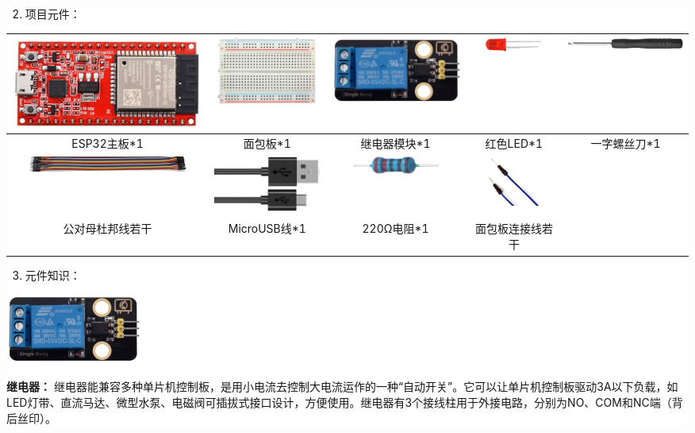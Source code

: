2. 项目元件：

|![图片不存在](./media/074ca02db99706884ece5ca5c9adece4.png)|![图片不存在](./media/3eb806e0acb028c1b242da3b85c44e58.png)|![图片不存在](./media/1677c94f2390adeb3df19bfabd6ced88.png)|![图片不存在](./media/28c28e6163de71f861c1f8f9bf621ee2.png)|![图片不存在](./media/5a0d069fdb6c0f5901be9f9e2bd07e7d.png)|
| :--: | :--: | :--: |:--: |:--: |
|ESP32主板*1|面包板*1|继电器模块*1|红色LED*1|一字螺丝刀*1|
|![图片不存在](./media/dda94299cc2abaff2c9cb8ff7ce365ff.jpg)|![图片不存在](./media/a6ff46e05db89a18ffe62f2f6c66c701.png)|![图片不存在](./media/11f324f82f890b0691f134e1ea7a3765.png)| ![图片不存在](./media/8d920d12138bd3b4e62f02cecc2c63a3.png)| |
|公对母杜邦线若干|MicroUSB线*1|220Ω电阻*1|面包板连接线若干| |

3. 元件知识：

![图片不存在](./media/1677c94f2390adeb3df19bfabd6ced88.png)

**继电器：** 继电器能兼容多种单片机控制板，是用小电流去控制大电流运作的一种“自动开关”。它可以让单片机控制板驱动3A以下负载，如LED灯带、直流马达、微型水泵、电磁阀可插拔式接口设计，方便使用。继电器有3个接线柱用于外接电路，分别为NO、COM和NC端（背后丝印）。
